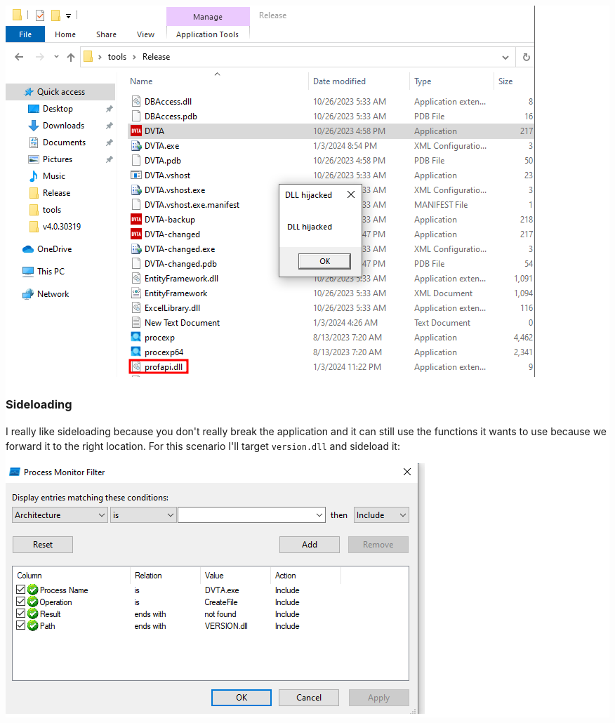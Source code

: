 ![files](/assets/img/posts/2024-1-5-thick-client-domination/15.png)

### Sideloading
I really like sideloading because you don't really break the application and it can still use the functions it wants to use because we forward it to the right location.
For this scenario I'll target `version.dll` and sideload it:

![files](/assets/img/posts/2024-1-5-thick-client-domination/16.png)
